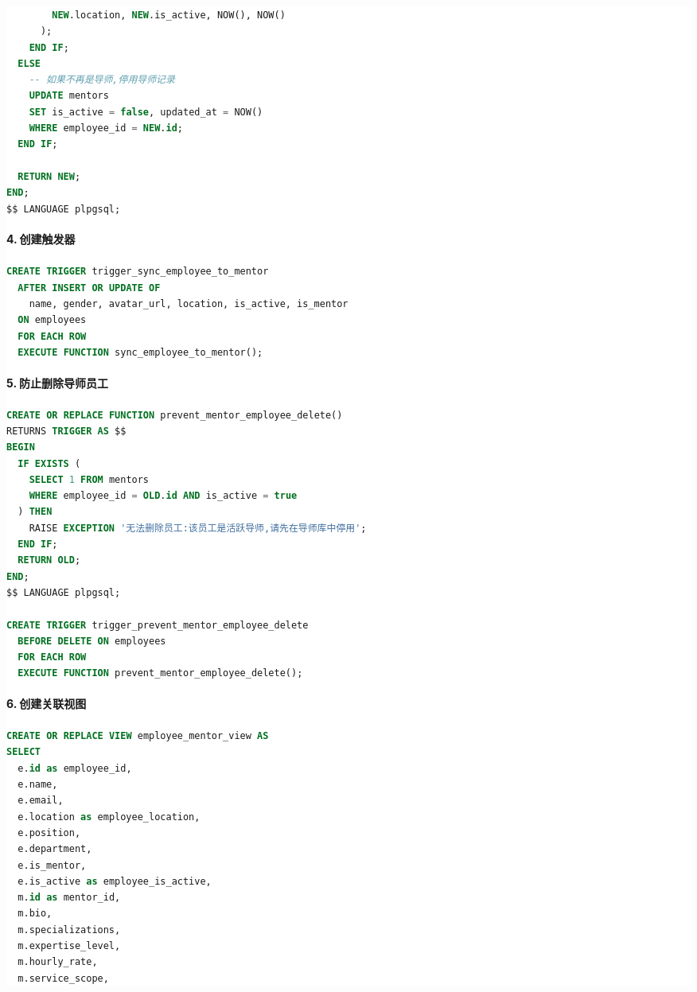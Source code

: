 ```sql
        NEW.location, NEW.is_active, NOW(), NOW()
      );
    END IF;
  ELSE
    -- 如果不再是导师,停用导师记录
    UPDATE mentors 
    SET is_active = false, updated_at = NOW() 
    WHERE employee_id = NEW.id;
  END IF;
  
  RETURN NEW;
END;
$$ LANGUAGE plpgsql;
```

#### 4. 创建触发器
```sql
CREATE TRIGGER trigger_sync_employee_to_mentor
  AFTER INSERT OR UPDATE OF 
    name, gender, avatar_url, location, is_active, is_mentor
  ON employees
  FOR EACH ROW
  EXECUTE FUNCTION sync_employee_to_mentor();
```

#### 5. 防止删除导师员工
```sql
CREATE OR REPLACE FUNCTION prevent_mentor_employee_delete()
RETURNS TRIGGER AS $$
BEGIN
  IF EXISTS (
    SELECT 1 FROM mentors 
    WHERE employee_id = OLD.id AND is_active = true
  ) THEN
    RAISE EXCEPTION '无法删除员工:该员工是活跃导师,请先在导师库中停用';
  END IF;
  RETURN OLD;
END;
$$ LANGUAGE plpgsql;

CREATE TRIGGER trigger_prevent_mentor_employee_delete
  BEFORE DELETE ON employees
  FOR EACH ROW
  EXECUTE FUNCTION prevent_mentor_employee_delete();
```

#### 6. 创建关联视图
```sql
CREATE OR REPLACE VIEW employee_mentor_view AS
SELECT 
  e.id as employee_id,
  e.name,
  e.email,
  e.location as employee_location,
  e.position,
  e.department,
  e.is_mentor,
  e.is_active as employee_is_active,
  m.id as mentor_id,
  m.bio,
  m.specializations,
  m.expertise_level,
  m.hourly_rate,
  m.service_scope,
```